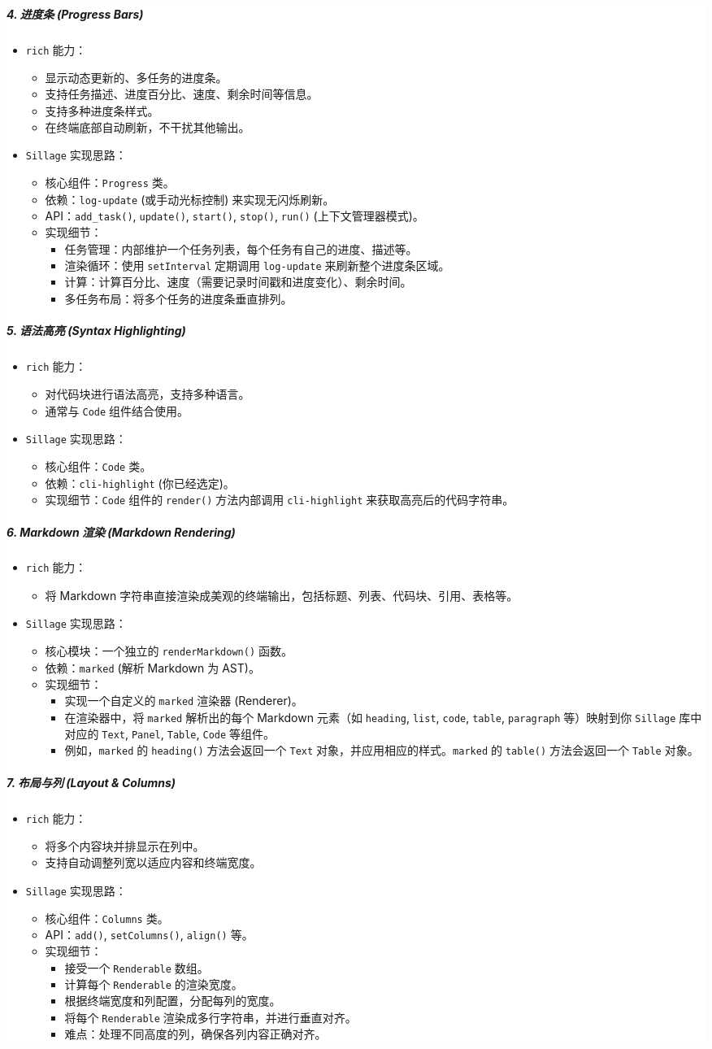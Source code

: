 
##### 4. 进度条 (Progress Bars)

- `rich` 能力：
  - 显示动态更新的、多任务的进度条。
  - 支持任务描述、进度百分比、速度、剩余时间等信息。
  - 支持多种进度条样式。
  - 在终端底部自动刷新，不干扰其他输出。

- `Sillage` 实现思路：
  - 核心组件：`Progress` 类。
  - 依赖：`log-update` (或手动光标控制) 来实现无闪烁刷新。
  - API：`add_task()`, `update()`, `start()`, `stop()`, `run()` (上下文管理器模式)。
  - 实现细节：
    - 任务管理：内部维护一个任务列表，每个任务有自己的进度、描述等。
    - 渲染循环：使用 `setInterval` 定期调用 `log-update` 来刷新整个进度条区域。
    - 计算：计算百分比、速度（需要记录时间戳和进度变化）、剩余时间。
    - 多任务布局：将多个任务的进度条垂直排列。


##### 5. 语法高亮 (Syntax Highlighting)
- `rich` 能力：
  - 对代码块进行语法高亮，支持多种语言。
  - 通常与 `Code` 组件结合使用。

- `Sillage` 实现思路：
  - 核心组件：`Code` 类。
  - 依赖：`cli-highlight` (你已经选定)。
  - 实现细节：`Code` 组件的 `render()` 方法内部调用 `cli-highlight` 来获取高亮后的代码字符串。


##### 6. Markdown 渲染 (Markdown Rendering)

- `rich` 能力：
  - 将 Markdown 字符串直接渲染成美观的终端输出，包括标题、列表、代码块、引用、表格等。

- `Sillage` 实现思路：
  - 核心模块：一个独立的 `renderMarkdown()` 函数。
  - 依赖：`marked` (解析 Markdown 为 AST)。
  - 实现细节：
    - 实现一个自定义的 `marked` 渲染器 (Renderer)。
    - 在渲染器中，将 `marked` 解析出的每个 Markdown 元素（如 `heading`, `list`, `code`, `table`, `paragraph` 等）映射到你 `Sillage` 库中对应的 `Text`, `Panel`, `Table`, `Code` 等组件。
    - 例如，`marked` 的 `heading()` 方法会返回一个 `Text` 对象，并应用相应的样式。`marked` 的 `table()` 方法会返回一个 `Table` 对象。


##### 7. 布局与列 (Layout & Columns)

- `rich` 能力：
  - 将多个内容块并排显示在列中。
  - 支持自动调整列宽以适应内容和终端宽度。

- `Sillage` 实现思路：
  - 核心组件：`Columns` 类。
  - API：`add()`, `setColumns()`, `align()` 等。
  - 实现细节：
    - 接受一个 `Renderable` 数组。
    - 计算每个 `Renderable` 的渲染宽度。
    - 根据终端宽度和列配置，分配每列的宽度。
    - 将每个 `Renderable` 渲染成多行字符串，并进行垂直对齐。
    - 难点：处理不同高度的列，确保各列内容正确对齐。
